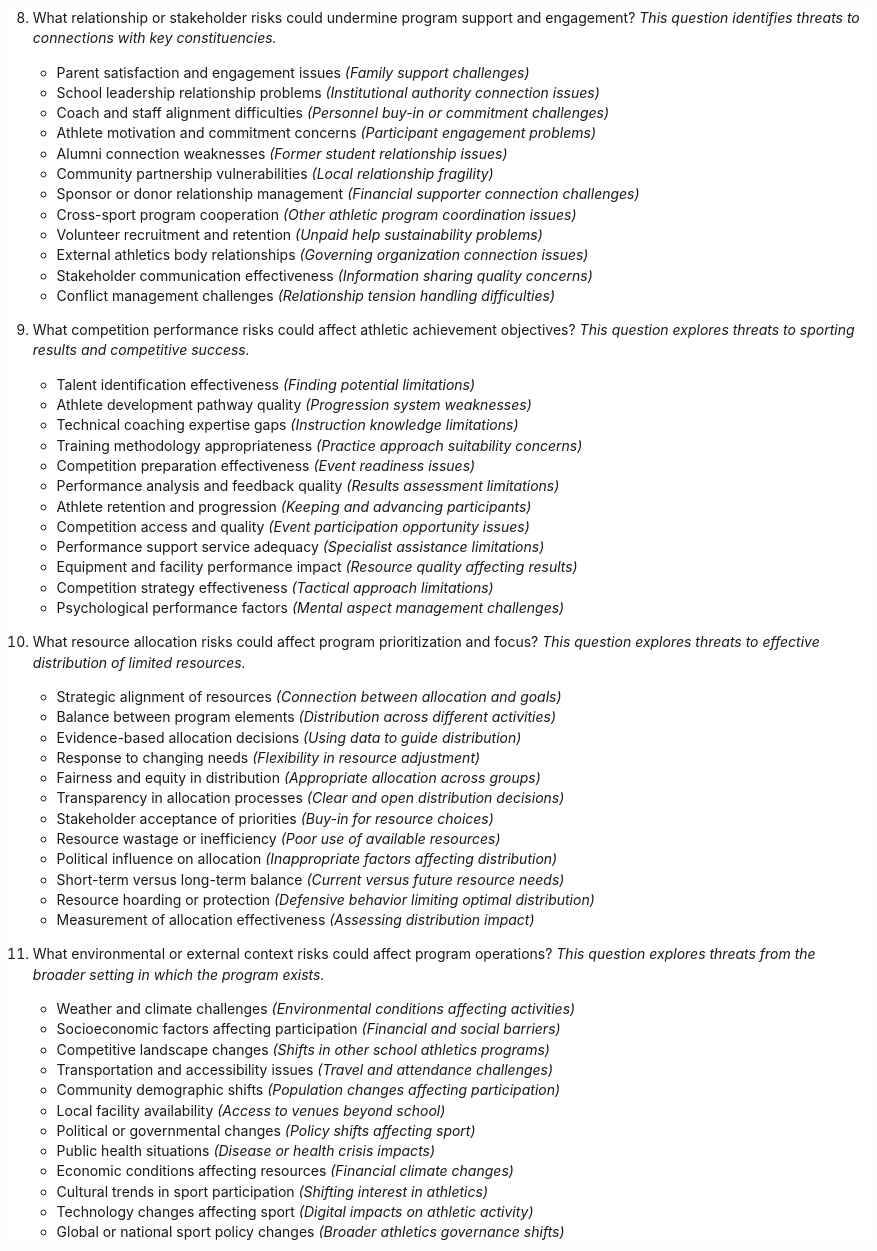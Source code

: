 8. What relationship or stakeholder risks could undermine program support and engagement?
   *This question identifies threats to connections with key constituencies.*
   
   - Parent satisfaction and engagement issues *(Family support challenges)*
   - School leadership relationship problems *(Institutional authority connection issues)*
   - Coach and staff alignment difficulties *(Personnel buy-in or commitment challenges)*
   - Athlete motivation and commitment concerns *(Participant engagement problems)*
   - Alumni connection weaknesses *(Former student relationship issues)*
   - Community partnership vulnerabilities *(Local relationship fragility)*
   - Sponsor or donor relationship management *(Financial supporter connection challenges)*
   - Cross-sport program cooperation *(Other athletic program coordination issues)*
   - Volunteer recruitment and retention *(Unpaid help sustainability problems)*
   - External athletics body relationships *(Governing organization connection issues)*
   - Stakeholder communication effectiveness *(Information sharing quality concerns)*
   - Conflict management challenges *(Relationship tension handling difficulties)*

9. What competition performance risks could affect athletic achievement objectives?
   *This question explores threats to sporting results and competitive success.*
   
   - Talent identification effectiveness *(Finding potential limitations)*
   - Athlete development pathway quality *(Progression system weaknesses)*
   - Technical coaching expertise gaps *(Instruction knowledge limitations)*
   - Training methodology appropriateness *(Practice approach suitability concerns)*
   - Competition preparation effectiveness *(Event readiness issues)*
   - Performance analysis and feedback quality *(Results assessment limitations)*
   - Athlete retention and progression *(Keeping and advancing participants)*
   - Competition access and quality *(Event participation opportunity issues)*
   - Performance support service adequacy *(Specialist assistance limitations)*
   - Equipment and facility performance impact *(Resource quality affecting results)*
   - Competition strategy effectiveness *(Tactical approach limitations)*
   - Psychological performance factors *(Mental aspect management challenges)*

10. What resource allocation risks could affect program prioritization and focus?
    *This question explores threats to effective distribution of limited resources.*
    
    - Strategic alignment of resources *(Connection between allocation and goals)*
    - Balance between program elements *(Distribution across different activities)*
    - Evidence-based allocation decisions *(Using data to guide distribution)*
    - Response to changing needs *(Flexibility in resource adjustment)*
    - Fairness and equity in distribution *(Appropriate allocation across groups)*
    - Transparency in allocation processes *(Clear and open distribution decisions)*
    - Stakeholder acceptance of priorities *(Buy-in for resource choices)*
    - Resource wastage or inefficiency *(Poor use of available resources)*
    - Political influence on allocation *(Inappropriate factors affecting distribution)*
    - Short-term versus long-term balance *(Current versus future resource needs)*
    - Resource hoarding or protection *(Defensive behavior limiting optimal distribution)*
    - Measurement of allocation effectiveness *(Assessing distribution impact)*

11. What environmental or external context risks could affect program operations?
    *This question explores threats from the broader setting in which the program exists.*
    
    - Weather and climate challenges *(Environmental conditions affecting activities)*
    - Socioeconomic factors affecting participation *(Financial and social barriers)*
    - Competitive landscape changes *(Shifts in other school athletics programs)*
    - Transportation and accessibility issues *(Travel and attendance challenges)*
    - Community demographic shifts *(Population changes affecting participation)*
    - Local facility availability *(Access to venues beyond school)*
    - Political or governmental changes *(Policy shifts affecting sport)*
    - Public health situations *(Disease or health crisis impacts)*
    - Economic conditions affecting resources *(Financial climate changes)*
    - Cultural trends in sport participation *(Shifting interest in athletics)*
    - Technology changes affecting sport *(Digital impacts on athletic activity)*
    - Global or national sport policy changes *(Broader athletics governance shifts)*
